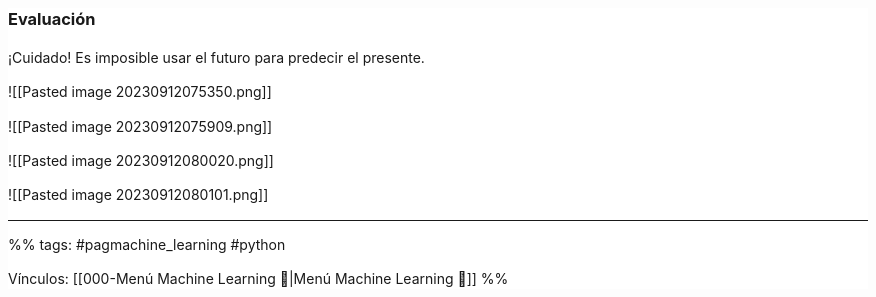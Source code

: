 
### Evaluación
¡Cuidado! Es imposible usar el futuro para predecir el presente.


![[Pasted image 20230912075350.png]]


![[Pasted image 20230912075909.png]]


![[Pasted image 20230912080020.png]]

![[Pasted image 20230912080101.png]]
























___

%%
tags: #pagmachine_learning #python   

Vínculos: [[000-Menú Machine Learning 📃|Menú Machine Learning 📃]] 
%%